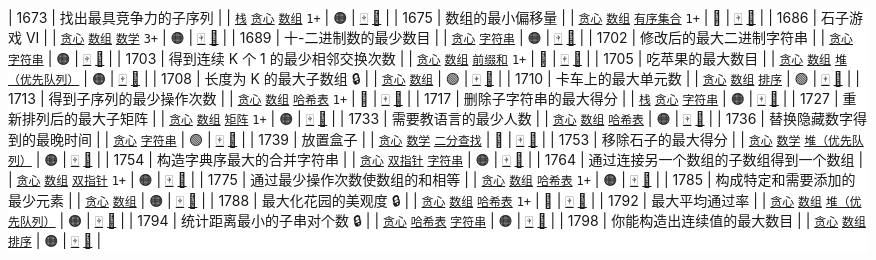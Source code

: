 | 1673 | 找出最具竞争力的子序列 |  |  [`栈`](/tag/stack.md) [`贪心`](/tag/greedy.md) [`数组`](/tag/array.md) `1+` | 🟠 | [🀄️](https://leetcode.cn/problems/find-the-most-competitive-subsequence) [🔗](https://leetcode.com/problems/find-the-most-competitive-subsequence) |
| 1675 | 数组的最小偏移量 |  |  [`贪心`](/tag/greedy.md) [`数组`](/tag/array.md) [`有序集合`](/tag/ordered-set.md) `1+` | 🔴 | [🀄️](https://leetcode.cn/problems/minimize-deviation-in-array) [🔗](https://leetcode.com/problems/minimize-deviation-in-array) |
| 1686 | 石子游戏 VI |  |  [`贪心`](/tag/greedy.md) [`数组`](/tag/array.md) [`数学`](/tag/math.md) `3+` | 🟠 | [🀄️](https://leetcode.cn/problems/stone-game-vi) [🔗](https://leetcode.com/problems/stone-game-vi) |
| 1689 | 十-二进制数的最少数目 |  |  [`贪心`](/tag/greedy.md) [`字符串`](/tag/string.md) | 🟠 | [🀄️](https://leetcode.cn/problems/partitioning-into-minimum-number-of-deci-binary-numbers) [🔗](https://leetcode.com/problems/partitioning-into-minimum-number-of-deci-binary-numbers) |
| 1702 | 修改后的最大二进制字符串 |  |  [`贪心`](/tag/greedy.md) [`字符串`](/tag/string.md) | 🟠 | [🀄️](https://leetcode.cn/problems/maximum-binary-string-after-change) [🔗](https://leetcode.com/problems/maximum-binary-string-after-change) |
| 1703 | 得到连续 K 个 1 的最少相邻交换次数 |  |  [`贪心`](/tag/greedy.md) [`数组`](/tag/array.md) [`前缀和`](/tag/prefix-sum.md) `1+` | 🔴 | [🀄️](https://leetcode.cn/problems/minimum-adjacent-swaps-for-k-consecutive-ones) [🔗](https://leetcode.com/problems/minimum-adjacent-swaps-for-k-consecutive-ones) |
| 1705 | 吃苹果的最大数目 |  |  [`贪心`](/tag/greedy.md) [`数组`](/tag/array.md) [`堆（优先队列）`](/tag/heap-priority-queue.md) | 🟠 | [🀄️](https://leetcode.cn/problems/maximum-number-of-eaten-apples) [🔗](https://leetcode.com/problems/maximum-number-of-eaten-apples) |
| 1708 | 长度为 K 的最大子数组 🔒 |  |  [`贪心`](/tag/greedy.md) [`数组`](/tag/array.md) | 🟢 | [🀄️](https://leetcode.cn/problems/largest-subarray-length-k) [🔗](https://leetcode.com/problems/largest-subarray-length-k) |
| 1710 | 卡车上的最大单元数 |  |  [`贪心`](/tag/greedy.md) [`数组`](/tag/array.md) [`排序`](/tag/sorting.md) | 🟢 | [🀄️](https://leetcode.cn/problems/maximum-units-on-a-truck) [🔗](https://leetcode.com/problems/maximum-units-on-a-truck) |
| 1713 | 得到子序列的最少操作次数 |  |  [`贪心`](/tag/greedy.md) [`数组`](/tag/array.md) [`哈希表`](/tag/hash-table.md) `1+` | 🔴 | [🀄️](https://leetcode.cn/problems/minimum-operations-to-make-a-subsequence) [🔗](https://leetcode.com/problems/minimum-operations-to-make-a-subsequence) |
| 1717 | 删除子字符串的最大得分 |  |  [`栈`](/tag/stack.md) [`贪心`](/tag/greedy.md) [`字符串`](/tag/string.md) | 🟠 | [🀄️](https://leetcode.cn/problems/maximum-score-from-removing-substrings) [🔗](https://leetcode.com/problems/maximum-score-from-removing-substrings) |
| 1727 | 重新排列后的最大子矩阵 |  |  [`贪心`](/tag/greedy.md) [`数组`](/tag/array.md) [`矩阵`](/tag/matrix.md) `1+` | 🟠 | [🀄️](https://leetcode.cn/problems/largest-submatrix-with-rearrangements) [🔗](https://leetcode.com/problems/largest-submatrix-with-rearrangements) |
| 1733 | 需要教语言的最少人数 |  |  [`贪心`](/tag/greedy.md) [`数组`](/tag/array.md) [`哈希表`](/tag/hash-table.md) | 🟠 | [🀄️](https://leetcode.cn/problems/minimum-number-of-people-to-teach) [🔗](https://leetcode.com/problems/minimum-number-of-people-to-teach) |
| 1736 | 替换隐藏数字得到的最晚时间 |  |  [`贪心`](/tag/greedy.md) [`字符串`](/tag/string.md) | 🟢 | [🀄️](https://leetcode.cn/problems/latest-time-by-replacing-hidden-digits) [🔗](https://leetcode.com/problems/latest-time-by-replacing-hidden-digits) |
| 1739 | 放置盒子 |  |  [`贪心`](/tag/greedy.md) [`数学`](/tag/math.md) [`二分查找`](/tag/binary-search.md) | 🔴 | [🀄️](https://leetcode.cn/problems/building-boxes) [🔗](https://leetcode.com/problems/building-boxes) |
| 1753 | 移除石子的最大得分 |  |  [`贪心`](/tag/greedy.md) [`数学`](/tag/math.md) [`堆（优先队列）`](/tag/heap-priority-queue.md) | 🟠 | [🀄️](https://leetcode.cn/problems/maximum-score-from-removing-stones) [🔗](https://leetcode.com/problems/maximum-score-from-removing-stones) |
| 1754 | 构造字典序最大的合并字符串 |  |  [`贪心`](/tag/greedy.md) [`双指针`](/tag/two-pointers.md) [`字符串`](/tag/string.md) | 🟠 | [🀄️](https://leetcode.cn/problems/largest-merge-of-two-strings) [🔗](https://leetcode.com/problems/largest-merge-of-two-strings) |
| 1764 | 通过连接另一个数组的子数组得到一个数组 |  |  [`贪心`](/tag/greedy.md) [`数组`](/tag/array.md) [`双指针`](/tag/two-pointers.md) `1+` | 🟠 | [🀄️](https://leetcode.cn/problems/form-array-by-concatenating-subarrays-of-another-array) [🔗](https://leetcode.com/problems/form-array-by-concatenating-subarrays-of-another-array) |
| 1775 | 通过最少操作次数使数组的和相等 |  |  [`贪心`](/tag/greedy.md) [`数组`](/tag/array.md) [`哈希表`](/tag/hash-table.md) `1+` | 🟠 | [🀄️](https://leetcode.cn/problems/equal-sum-arrays-with-minimum-number-of-operations) [🔗](https://leetcode.com/problems/equal-sum-arrays-with-minimum-number-of-operations) |
| 1785 | 构成特定和需要添加的最少元素 |  |  [`贪心`](/tag/greedy.md) [`数组`](/tag/array.md) | 🟠 | [🀄️](https://leetcode.cn/problems/minimum-elements-to-add-to-form-a-given-sum) [🔗](https://leetcode.com/problems/minimum-elements-to-add-to-form-a-given-sum) |
| 1788 | 最大化花园的美观度 🔒 |  |  [`贪心`](/tag/greedy.md) [`数组`](/tag/array.md) [`哈希表`](/tag/hash-table.md) `1+` | 🔴 | [🀄️](https://leetcode.cn/problems/maximize-the-beauty-of-the-garden) [🔗](https://leetcode.com/problems/maximize-the-beauty-of-the-garden) |
| 1792 | 最大平均通过率 |  |  [`贪心`](/tag/greedy.md) [`数组`](/tag/array.md) [`堆（优先队列）`](/tag/heap-priority-queue.md) | 🟠 | [🀄️](https://leetcode.cn/problems/maximum-average-pass-ratio) [🔗](https://leetcode.com/problems/maximum-average-pass-ratio) |
| 1794 | 统计距离最小的子串对个数 🔒 |  |  [`贪心`](/tag/greedy.md) [`哈希表`](/tag/hash-table.md) [`字符串`](/tag/string.md) | 🟠 | [🀄️](https://leetcode.cn/problems/count-pairs-of-equal-substrings-with-minimum-difference) [🔗](https://leetcode.com/problems/count-pairs-of-equal-substrings-with-minimum-difference) |
| 1798 | 你能构造出连续值的最大数目 |  |  [`贪心`](/tag/greedy.md) [`数组`](/tag/array.md) [`排序`](/tag/sorting.md) | 🟠 | [🀄️](https://leetcode.cn/problems/maximum-number-of-consecutive-values-you-can-make) [🔗](https://leetcode.com/problems/maximum-number-of-consecutive-values-you-can-make) |